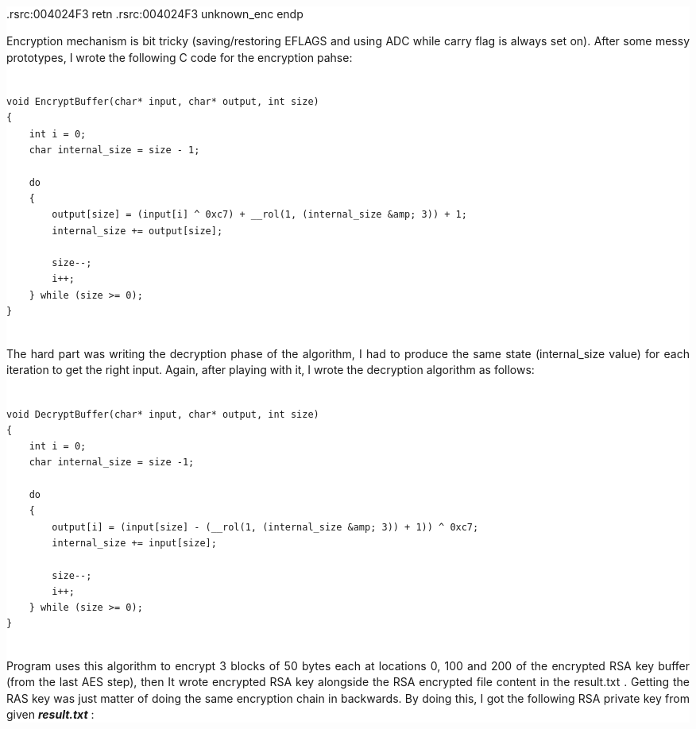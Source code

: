 .rsrc:004024F3                 retn
.rsrc:004024F3 unknown_enc     endp
</code>
</pre>


<p style="text-align:justify;">Encryption mechanism is bit tricky (saving/restoring EFLAGS and using ADC while carry flag is always set on). After some messy prototypes, I wrote the following C code for the encryption pahse:</p>


<pre>
<code>
void EncryptBuffer(char* input, char* output, int size)
{
    int i = 0;
    char internal_size = size - 1;

    do
    {
        output[size] = (input[i] ^ 0xc7) + __rol(1, (internal_size &amp;amp; 3)) + 1;
        internal_size += output[size];

        size--;
        i++;
    } while (size &gt;= 0);
}
</code>
</pre>

<p style="text-align:justify;">The hard part was writing the decryption phase of the algorithm, I had to produce the same state (internal_size value) for each iteration to get the right input. Again, after playing with it, I wrote the decryption algorithm as follows:</p>


<pre>
<code>
void DecryptBuffer(char* input, char* output, int size)
{
    int i = 0;
    char internal_size = size -1;

    do
    {
        output[i] = (input[size] - (__rol(1, (internal_size &amp;amp; 3)) + 1)) ^ 0xc7;
        internal_size += input[size];

        size--;
        i++;
    } while (size &gt;= 0);
}
</code>
</pre>

<p style="text-align:justify;">Program uses this algorithm to encrypt 3 blocks of 50 bytes each at locations 0, 100 and 200 of the encrypted RSA key buffer (from the last AES step), then It wrote encrypted RSA key alongside the RSA encrypted file content in the result.txt . Getting the RAS key was just matter of doing the same encryption chain in backwards. By doing this, I got the following RSA private key from given <em><strong>result.txt</strong></em> :</p>
